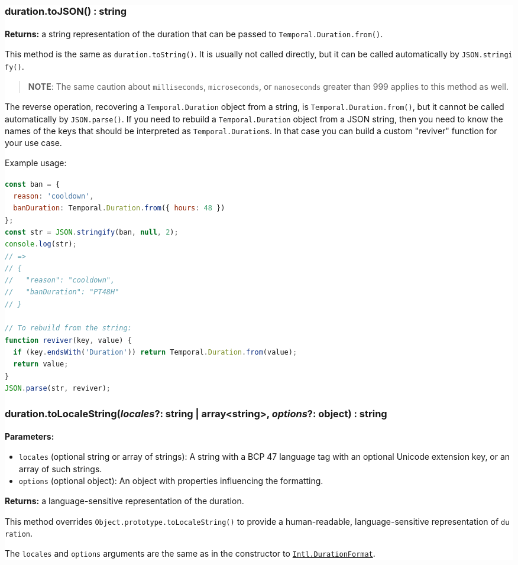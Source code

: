 ### duration.**toJSON**() : string

**Returns:** a string representation of the duration that can be passed to `Temporal.Duration.from()`.

This method is the same as `duration.toString()`.
It is usually not called directly, but it can be called automatically by `JSON.stringify()`.

> **NOTE**: The same caution about `milliseconds`, `microseconds`, or `nanoseconds` greater than 999 applies to this method as well.

The reverse operation, recovering a `Temporal.Duration` object from a string, is `Temporal.Duration.from()`, but it cannot be called automatically by `JSON.parse()`.
If you need to rebuild a `Temporal.Duration` object from a JSON string, then you need to know the names of the keys that should be interpreted as `Temporal.Duration`s.
In that case you can build a custom "reviver" function for your use case.

Example usage:

```js
const ban = {
  reason: 'cooldown',
  banDuration: Temporal.Duration.from({ hours: 48 })
};
const str = JSON.stringify(ban, null, 2);
console.log(str);
// =>
// {
//   "reason": "cooldown",
//   "banDuration": "PT48H"
// }

// To rebuild from the string:
function reviver(key, value) {
  if (key.endsWith('Duration')) return Temporal.Duration.from(value);
  return value;
}
JSON.parse(str, reviver);
```

### duration.**toLocaleString**(_locales_?: string | array&lt;string&gt;, _options_?: object) : string

**Parameters:**

- `locales` (optional string or array of strings): A string with a BCP 47 language tag with an optional Unicode extension key, or an array of such strings.
- `options` (optional object): An object with properties influencing the formatting.

**Returns:** a language-sensitive representation of the duration.

This method overrides `Object.prototype.toLocaleString()` to provide a human-readable, language-sensitive representation of `duration`.

The `locales` and `options` arguments are the same as in the constructor to [`Intl.DurationFormat`](http://tc39.es/proposal-intl-duration-format/).
